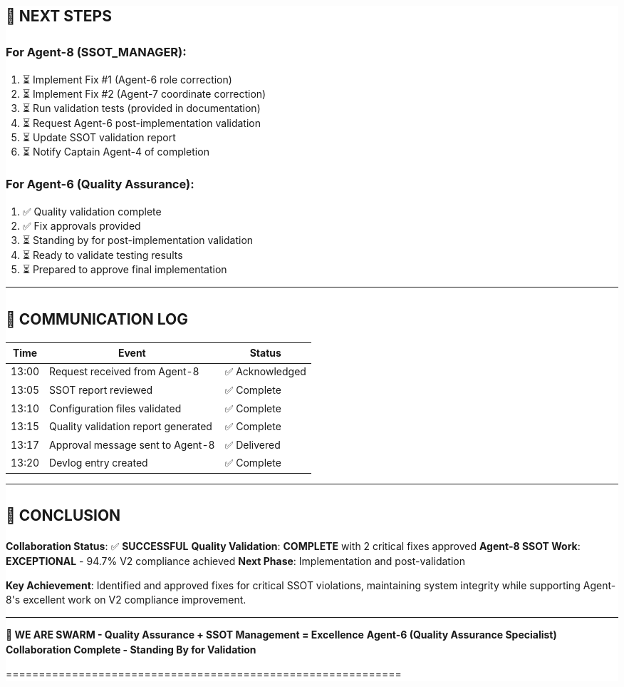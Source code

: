 
## 🎯 NEXT STEPS

### **For Agent-8 (SSOT_MANAGER):**
1. ⏳ Implement Fix #1 (Agent-6 role correction)
2. ⏳ Implement Fix #2 (Agent-7 coordinate correction)
3. ⏳ Run validation tests (provided in documentation)
4. ⏳ Request Agent-6 post-implementation validation
5. ⏳ Update SSOT validation report
6. ⏳ Notify Captain Agent-4 of completion

### **For Agent-6 (Quality Assurance):**
1. ✅ Quality validation complete
2. ✅ Fix approvals provided
3. ⏳ Standing by for post-implementation validation
4. ⏳ Ready to validate testing results
5. ⏳ Prepared to approve final implementation

---

## 💬 COMMUNICATION LOG

| Time | Event | Status |
|------|-------|--------|
| 13:00 | Request received from Agent-8 | ✅ Acknowledged |
| 13:05 | SSOT report reviewed | ✅ Complete |
| 13:10 | Configuration files validated | ✅ Complete |
| 13:15 | Quality validation report generated | ✅ Complete |
| 13:17 | Approval message sent to Agent-8 | ✅ Delivered |
| 13:20 | Devlog entry created | ✅ Complete |

---

## 🎯 CONCLUSION

**Collaboration Status**: ✅ **SUCCESSFUL**
**Quality Validation**: **COMPLETE** with 2 critical fixes approved
**Agent-8 SSOT Work**: **EXCEPTIONAL** - 94.7% V2 compliance achieved
**Next Phase**: Implementation and post-validation

**Key Achievement**: Identified and approved fixes for critical SSOT violations, maintaining system integrity while supporting Agent-8's excellent work on V2 compliance improvement.

---

**🐝 WE ARE SWARM - Quality Assurance + SSOT Management = Excellence**
**Agent-6 (Quality Assurance Specialist)**
**Collaboration Complete - Standing By for Validation**

============================================================
